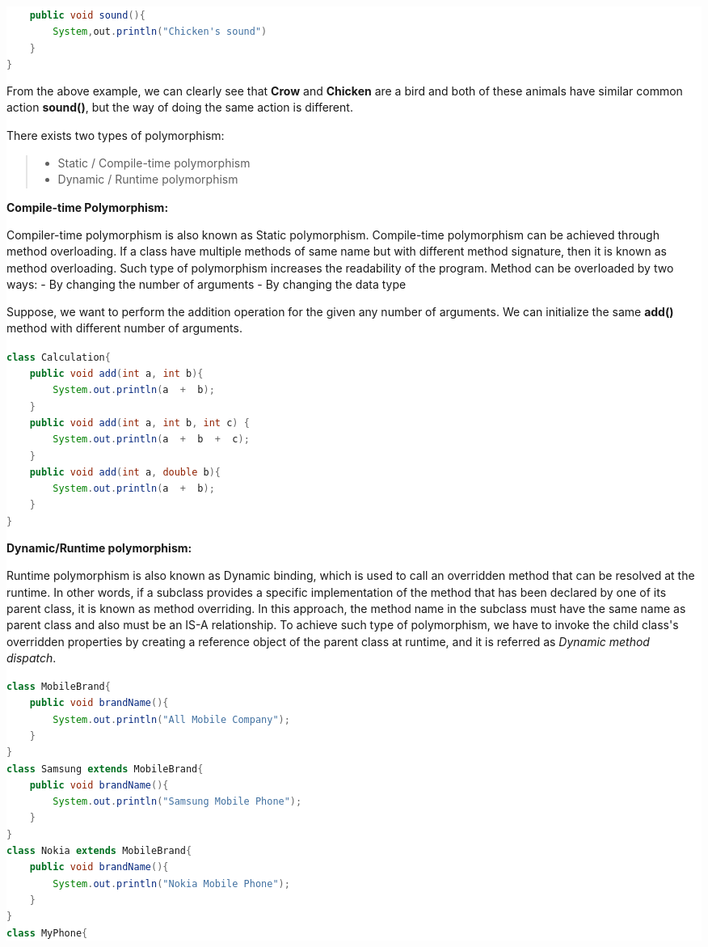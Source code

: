 ```java
	public void sound(){
		System,out.println("Chicken's sound")
	}
}
```
From the above example, we can clearly see that **Crow** and **Chicken** are a bird and both of these animals have similar common action **sound()**, but the way of doing the same action is different.
 
There exists two types of polymorphism:
>	- Static / Compile-time polymorphism
>	- Dynamic / Runtime polymorphism

**Compile-time Polymorphism:**

Compiler-time polymorphism is also known as Static polymorphism. Compile-time polymorphism can be achieved through method overloading. If a class have multiple methods of same name but with different method signature, then it is known as method overloading. Such type of polymorphism increases the readability of the program. 
Method can be overloaded by two ways:
	- By changing the number of arguments
	- By changing the data type

Suppose, we want to perform the addition operation for the given any number of arguments. We can initialize the same **add()** method with different number of arguments.
```java
class Calculation{
	public void add(int a, int b){
		System.out.println(a  +  b);
	}
	public void add(int a, int b, int c) {
		System.out.println(a  +  b  +  c);	
	}
	public void add(int a, double b){
		System.out.println(a  +  b);
	} 
}
```

**Dynamic/Runtime polymorphism:**

Runtime polymorphism is also known as Dynamic binding, which is used to call an overridden method that can be resolved at the runtime. In other words, if a subclass provides a specific implementation of the method that has been declared by one of its parent class, it is known as method overriding. In this approach, the method name in the subclass must have the same name as parent class and also must be an IS-A relationship. 
To achieve such type of polymorphism, we have to invoke the child class's overridden properties by creating a reference object of the parent class at runtime, and it is referred as *Dynamic method dispatch*.
```java
class MobileBrand{
	public void brandName(){
		System.out.println("All Mobile Company");
	}
}
class Samsung extends MobileBrand{
	public void brandName(){
		System.out.println("Samsung Mobile Phone");
	}
}
class Nokia extends MobileBrand{
	public void brandName(){
		System.out.println("Nokia Mobile Phone");
	}
}
class MyPhone{
```